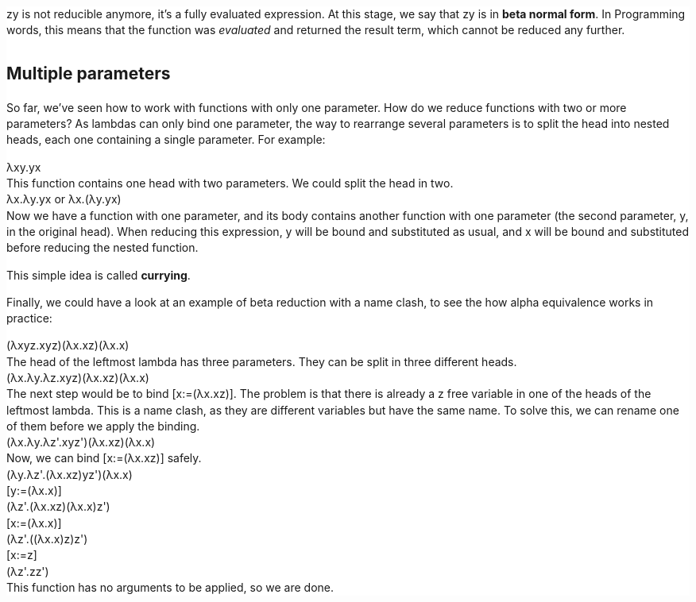 <span class="formula highlighted">zy</span> is not reducible anymore, it’s a fully evaluated expression. At this stage, we say that <span class="formula highlighted">zy</span> is in **beta normal form**. In Programming words, this means that the function was *evaluated* and returned the result term, which cannot be reduced any further.

## Multiple parameters

So far, we’ve seen how to work with functions with only one parameter. How do we reduce functions with two or more parameters?
As lambdas can only bind one parameter, the way to rearrange several parameters is to split the head into nested heads, each one containing a single parameter. For example:
<p class="tabbed-4">
  <span class="formula highlighted">&lambda;xy.yx</span><br/>
  <span class="tabbed-4 formula-explanation">This function contains one head with two parameters. We could split the head in two.</span><br/>
  <span class="formula highlighted">&lambda;x.&lambda;y.yx</span> or <span class="formula highlighted">&lambda;x.(&lambda;y.yx)</span><br/>
  <span class="tabbed-4 formula-explanation">Now we have a function with one parameter, and its body contains another function with one parameter (the second parameter, <span class="formula highlighted">y</span>, in the original head). When reducing this expression, <span class="formula highlighted">y</span> will be bound and substituted as usual, and <span class="formula highlighted">x</span> will be bound and substituted before reducing the nested function.</span>
</p>

This simple idea is called **currying**.

Finally, we could have a look at an example of beta reduction with a name clash, to see the how alpha equivalence works in practice:
<p class="tabbed-4">
  <span class="formula highlighted">(&lambda;xyz.xyz)(&lambda;x.xz)(&lambda;x.x)</span><br/>
  <span class="tabbed-4 formula-explanation">The head of the leftmost lambda has three parameters. They can be split in three different heads.</span><br/>
  <span class="formula highlighted"><span class="formula-change">(&lambda;x.&lambda;y.&lambda;z.xyz)</span>(&lambda;x.xz)(&lambda;x.x)</span><br/>
  <span class="tabbed-4 formula-explanation">The next step would be to bind [<span class="formula">x:=(&lambda;x.xz)</span>]. The problem is that there is already a <span class="formula highlighted">z</span> free variable in one of the heads of the leftmost lambda. This is a name clash, as they are different variables but have the same name. To solve this, we can rename one of them before we apply the binding.</span><br/>
  <span class="formula highlighted">(&lambda;x.&lambda;y.&lambda;<span class="formula-change">z'</span>.xy<span class="formula-change">z'</span>)(&lambda;x.xz)(&lambda;x.x)</span><br/>
  <span class="tabbed-4 formula-explanation">Now, we can bind [<span class="formula">x:=(&lambda;x.xz)</span>] safely.</span><br/>
  <span class="formula highlighted">(&lambda;y.&lambda;z'.<span class="formula-change">(&lambda;x.xz)</span>yz')(&lambda;x.x)</span><br/>
  <span class="tabbed-4 formula-explanation">[<span class="formula">y:=(&lambda;x.x)</span>]</span><br/>
  <span class="formula highlighted">(&lambda;z'.(&lambda;x.xz)<span class="formula-change">(&lambda;x.x)</span>z')</span><br/>
  <span class="tabbed-4 formula-explanation">[<span class="formula">x:=(&lambda;x.x)</span>]</span><br/>
  <span class="formula highlighted">(&lambda;z'.(<span class="formula-change">(&lambda;x.x)</span>z)z')</span><br/>
  <span class="tabbed-4 formula-explanation">[<span class="formula">x:=z</span>]</span><br/>
  <span class="formula highlighted">(&lambda;z'.<span class="formula-change">z</span>z')</span><br/>
  <span class="tabbed-4 formula-explanation">This function has no arguments to be applied, so we are done.</span>
</p>
